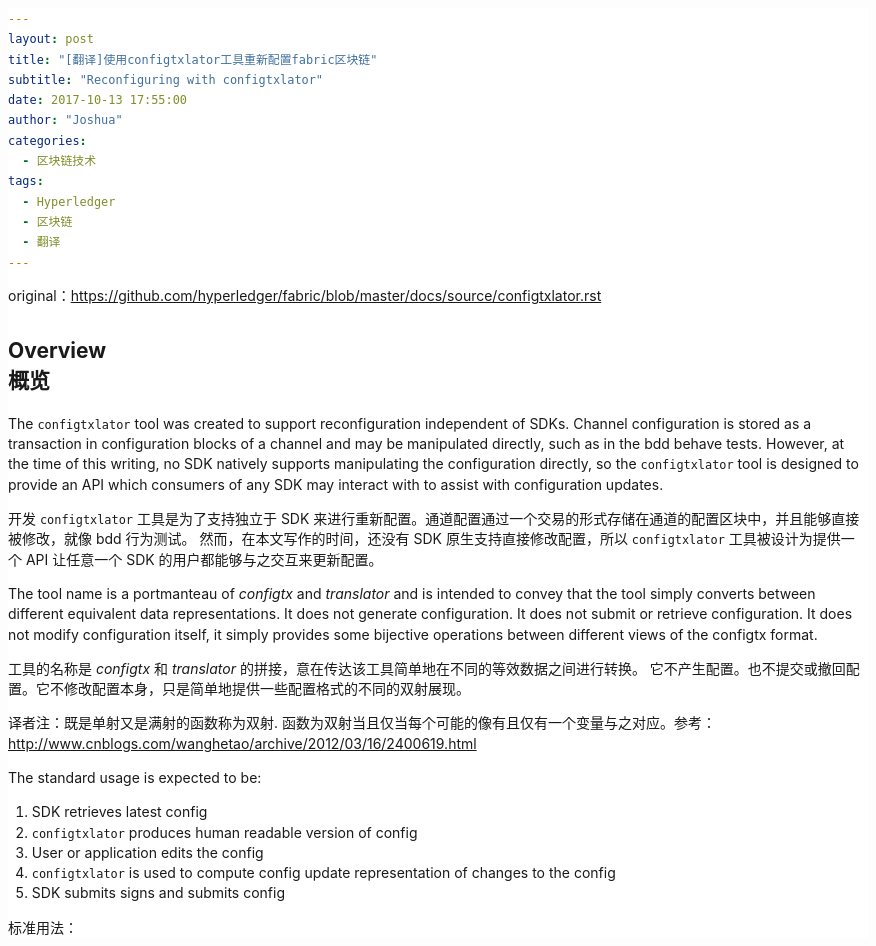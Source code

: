 ```yaml
---
layout: post
title: "[翻译]使用configtxlator工具重新配置fabric区块链"
subtitle: "Reconfiguring with configtxlator"
date: 2017-10-13 17:55:00
author: "Joshua"
categories:
  - 区块链技术
tags:
  - Hyperledger
  - 区块链
  - 翻译
---
```


original：https://github.com/hyperledger/fabric/blob/master/docs/source/configtxlator.rst

## Overview<br />概览

The `configtxlator` tool was created to support reconfiguration independent
of SDKs. Channel configuration is stored as a transaction in configuration
blocks of a channel and may be manipulated directly, such as in the bdd behave
tests. However, at the time of this writing, no SDK natively supports
manipulating the configuration directly, so the `configtxlator` tool is
designed to provide an API which consumers of any SDK may interact with to
assist with configuration updates.

开发 `configtxlator` 工具是为了支持独立于 SDK 来进行重新配置。通道配置通过一个交易的形式存储在通道的配置区块中，并且能够直接被修改，就像 bdd 行为测试。
然而，在本文写作的时间，还没有 SDK 原生支持直接修改配置，所以 `configtxlator` 工具被设计为提供一个 API 让任意一个 SDK 的用户都能够与之交互来更新配置。

The tool name is a portmanteau of _configtx_ and _translator_ and is intended to
convey that the tool simply converts between different equivalent data
representations. It does not generate configuration. It does not submit or
retrieve configuration. It does not modify configuration itself, it simply
provides some bijective operations between different views of the configtx
format.

工具的名称是 _configtx_ 和 _translator_ 的拼接，意在传达该工具简单地在不同的等效数据之间进行转换。
它不产生配置。也不提交或撤回配置。它不修改配置本身，只是简单地提供一些配置格式的不同的双射展现。

译者注：既是单射又是满射的函数称为双射. 函数为双射当且仅当每个可能的像有且仅有一个变量与之对应。参考：http://www.cnblogs.com/wanghetao/archive/2012/03/16/2400619.html

The standard usage is expected to be:

1. SDK retrieves latest config
2. `configtxlator` produces human readable version of config
3. User or application edits the config
4. `configtxlator` is used to compute config update representation of
   changes to the config
5. SDK submits signs and submits config

标准用法：

